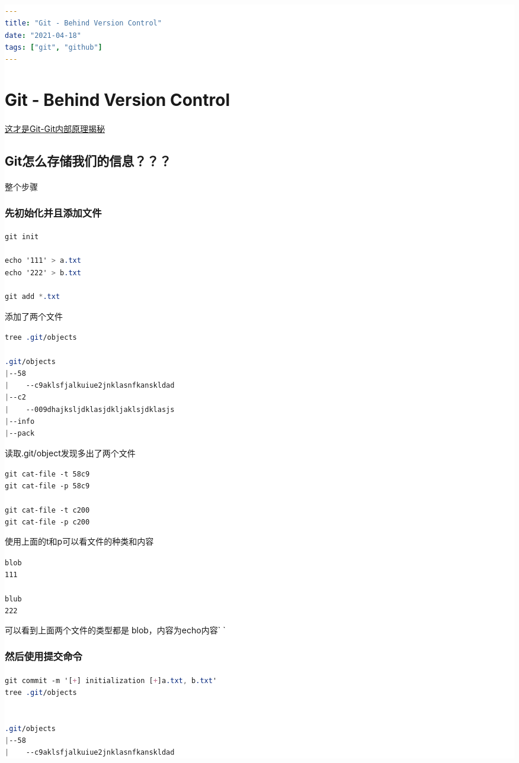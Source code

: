 ```yaml
---
title: "Git - Behind Version Control"
date: "2021-04-18"
tags: ["git", "github"]
---
```


# Git - Behind Version Control
[这才是Git-Git内部原理揭秘](https://www.bilibili.com/video/av77252063)

## Git怎么存储我们的信息？？？
整个步骤

### 先初始化并且添加文件
```css
git init

echo '111' > a.txt
echo '222' > b.txt

git add *.txt
```
添加了两个文件
```css
tree .git/objects

.git/objects
|--58
|    --c9aklsfjalkuiue2jnklasnfkanskldad
|--c2
|    --009dhajksljdklasjdkljaklsjdklasjs
|--info
|--pack
```
读取.git/object发现多出了两个文件
```css
git cat-file -t 58c9
git cat-file -p 58c9

git cat-file -t c200
git cat-file -p c200
```
使用上面的t和p可以看文件的种类和内容
```css
blob
111

blub
222
```
可以看到上面两个文件的类型都是 blob，内容为echo内容\`
\`
### 然后使用提交命令
```css
git commit -m '[+] initialization [+]a.txt, b.txt'
tree .git/objects


.git/objects
|--58
|    --c9aklsfjalkuiue2jnklasnfkanskldad
```
